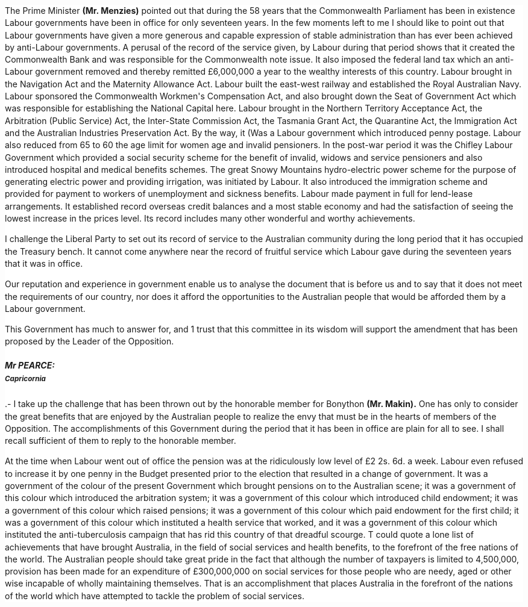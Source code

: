 The Prime Minister  **(Mr. Menzies)**  pointed out that during the 58 years that the Commonwealth Parliament has been in existence Labour governments have been in office for only seventeen years. In the few moments left to me I should like to point out that Labour governments have given a more generous and capable expression of stable administration than has ever been achieved by anti-Labour governments. A perusal of the record of the service given, by Labour during that period shows that it created the Commonwealth Bank and was responsible for the Commonwealth note issue. It also imposed the federal land tax which an anti-Labour government removed and thereby remitted £6,000,000 a year to the wealthy interests of this country. Labour brought in the Navigation Act and the Maternity Allowance Act. Labour built the east-west railway and established the Royal Australian Navy. Labour sponsored the Commonwealth Workmen's Compensation Act, and also brought down the Seat of Government Act which was responsible for establishing the National Capital here. Labour brought in the Northern Territory Acceptance Act, the Arbitration (Public Service) Act, the Inter-State Commission Act, the Tasmania Grant Act, the Quarantine Act, the Immigration Act and the Australian Industries Preservation Act. By the way, it  (Was  a Labour government which introduced penny postage. Labour also reduced from 65 to 60 the age limit for women age and invalid pensioners. In the post-war period it was the Chifley Labour Government which provided a social security scheme for the benefit of invalid, widows and service pensioners and also introduced hospital and medical benefits schemes. The great Snowy Mountains hydro-electric power scheme for the purpose of generating electric power and providing irrigation, was initiated by Labour. It also introduced the immigration scheme and provided for payment to workers of unemployment and sickness benefits. Labour made payment in full for lend-lease arrangements. It established record overseas credit balances and a most stable economy and had the satisfaction of seeing the lowest increase in the prices level. Its record includes many other wonderful and worthy achievements. 

I challenge the Liberal Party to set out its record of service to the Australian community during the long period that it has occupied the Treasury bench. It cannot come anywhere near the record of fruitful service which Labour gave during the seventeen years that it was in office. 

Our reputation and experience in government enable us to analyse the document that is before us and to say that it does not meet the requirements of our country, nor does it afford the opportunities to the Australian people that would be afforded them by a Labour government. 

This Government has much to answer for, and 1 trust that this committee in its wisdom will support the amendment that has been proposed by the Leader of the Opposition. 

##### Mr PEARCE:<br><small class="text-muted">Capricornia</small>

.- I take up the challenge that has been thrown out by the honorable member for Bonython  **(Mr. Makin).**  One has only to consider the great benefits that are enjoyed by the Australian people to realize the envy that must be in the hearts of members of the Opposition. The accomplishments of this Government during the period that it has been in office are plain for all to see. I shall recall sufficient of them to reply to the honorable member. 

At the time when Labour went out of office the pension was at the ridiculously low level of £2 2s. 6d. a week. Labour even refused to increase it by one penny in the Budget presented prior to the election that resulted in a change of government. It was a government of the colour of the present Government which brought pensions on to the Australian scene; it was a government of this colour which introduced the arbitration system; it was a government of this colour which introduced child endowment; it was a government of this colour which raised pensions; it was a government of this colour which paid endowment for the first child; it was a government of this colour which instituted a health service that worked, and it was a government of this colour which instituted the anti-tuberculosis campaign that has rid this country of that dreadful scourge. T could quote a lone list of achievements that have brought Australia, in the field of social services and health benefits, to the forefront of the free nations of the world. The Australian people should take great pride in the fact that although the number of taxpayers is limited to 4,500,000, provision has been made for an expenditure of £300,000,000 on social services for those people who are needy, aged or other wise incapable of wholly maintaining themselves. That is an accomplishment that places Australia in the forefront of the nations of the world which have attempted to tackle the problem of social services. 
